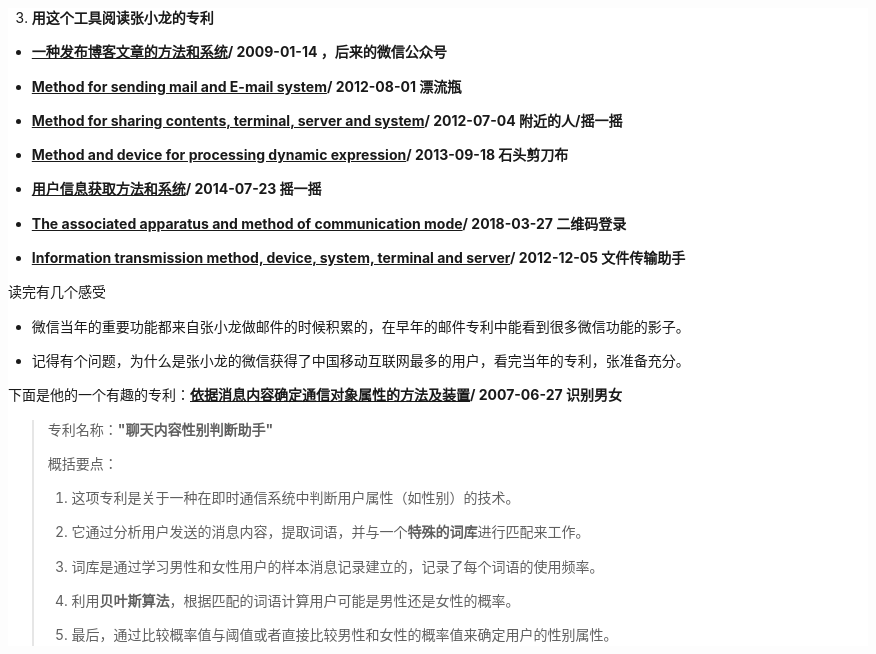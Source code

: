 3. **用这个工具阅读张小龙的专利**

* [**一种发布博客文章的方法和系统**](https://patents.google.com/patent/CN100452704C/zh?inventor=%E5%BC%A0%E5%B0%8F%E9%BE%99&assignee=%E8%85%BE%E8%AE%AF%E7%A7%91%E6%8A%80+%EF%BC%88%E6%B7%B1%E5%9C%B3+%EF%BC%89%E6%9C%89%E9%99%90%E5%85%AC%E5%8F%B8&sort=old&peid=6162244dce3d0%3A229%3A20be5778)**/ 2009-01-14 ，后来的微信公众号**

* [**Method for sending mail and E-mail system**](https://patents.google.com/patent/CN102624640A/en?inventor=%E5%BC%A0%E5%B0%8F%E9%BE%99&assignee=%E8%85%BE%E8%AE%AF%E7%A7%91%E6%8A%80+%EF%BC%88%E6%B7%B1%E5%9C%B3+%EF%BC%89%E6%9C%89%E9%99%90%E5%85%AC%E5%8F%B8&oq=%E5%BC%A0%E5%B0%8F%E9%BE%99+++%E8%85%BE%E8%AE%AF%E7%A7%91%E6%8A%80+%EF%BC%88%E6%B7%B1%E5%9C%B3+%EF%BC%89%E6%9C%89%E9%99%90%E5%85%AC%E5%8F%B8&sort=old&page=1&peid=6163950b1f5f8%3A29b%3Ac2d27ccf)**/ 2012-08-01 漂流瓶**

* [**Method for sharing contents, terminal, server and system**](https://patents.google.com/patent/CN102546835A/en?inventor=%E5%BC%A0%E5%B0%8F%E9%BE%99&assignee=%E8%85%BE%E8%AE%AF%E7%A7%91%E6%8A%80+%EF%BC%88%E6%B7%B1%E5%9C%B3+%EF%BC%89%E6%9C%89%E9%99%90%E5%85%AC%E5%8F%B8&oq=%E5%BC%A0%E5%B0%8F%E9%BE%99+++%E8%85%BE%E8%AE%AF%E7%A7%91%E6%8A%80+%EF%BC%88%E6%B7%B1%E5%9C%B3+%EF%BC%89%E6%9C%89%E9%99%90%E5%85%AC%E5%8F%B8&sort=old&page=1&peid=616395d3b6b10%3A2a2%3A32520e2e)**/ 2012-07-04 附近的人/摇一摇**

* [**Method and device for processing dynamic expression**](https://patents.google.com/patent/CN103309872A/en?inventor=%E5%BC%A0%E5%B0%8F%E9%BE%99&assignee=%E8%85%BE%E8%AE%AF%E7%A7%91%E6%8A%80+%EF%BC%88%E6%B7%B1%E5%9C%B3+%EF%BC%89%E6%9C%89%E9%99%90%E5%85%AC%E5%8F%B8&oq=%E5%BC%A0%E5%B0%8F%E9%BE%99+++%E8%85%BE%E8%AE%AF%E7%A7%91%E6%8A%80+%EF%BC%88%E6%B7%B1%E5%9C%B3+%EF%BC%89%E6%9C%89%E9%99%90%E5%85%AC%E5%8F%B8&sort=old&page=1&peid=616396a8522e8%3A2ad%3Ae9774b8a)**/ 2013-09-18 石头剪刀布**

* [**用户信息获取方法和系统**](https://patents.google.com/patent/CN102629945B/zh?inventor=%E5%BC%A0%E5%B0%8F%E9%BE%99&assignee=%E8%85%BE%E8%AE%AF%E7%A7%91%E6%8A%80+%EF%BC%88%E6%B7%B1%E5%9C%B3+%EF%BC%89%E6%9C%89%E9%99%90%E5%85%AC%E5%8F%B8&oq=%E5%BC%A0%E5%B0%8F%E9%BE%99+++%E8%85%BE%E8%AE%AF%E7%A7%91%E6%8A%80+%EF%BC%88%E6%B7%B1%E5%9C%B3+%EF%BC%89%E6%9C%89%E9%99%90%E5%85%AC%E5%8F%B8&sort=old&page=1&peid=6163973692af8%3A2bc%3Ae9592f9c)**/ 2014-07-23 摇一摇**

* [**The associated apparatus and method of communication mode**](https://patents.google.com/patent/CN103580983B/en?inventor=%E5%BC%A0%E5%B0%8F%E9%BE%99&assignee=%E8%85%BE%E8%AE%AF%E7%A7%91%E6%8A%80+%EF%BC%88%E6%B7%B1%E5%9C%B3+%EF%BC%89%E6%9C%89%E9%99%90%E5%85%AC%E5%8F%B8&oq=%E5%BC%A0%E5%B0%8F%E9%BE%99+++%E8%85%BE%E8%AE%AF%E7%A7%91%E6%8A%80+%EF%BC%88%E6%B7%B1%E5%9C%B3+%EF%BC%89%E6%9C%89%E9%99%90%E5%85%AC%E5%8F%B8&sort=old&page=1&peid=61639a63cfa68%3A328%3Ab0d9729e)**/ 2018-03-27 二维码登录**

* [**Information transmission method, device, system, terminal and server**](https://patents.google.com/patent/CN102811261A/en?inventor=%E5%BC%A0%E5%B0%8F%E9%BE%99&assignee=%E8%85%BE%E8%AE%AF%E7%A7%91%E6%8A%80+%EF%BC%88%E6%B7%B1%E5%9C%B3+%EF%BC%89%E6%9C%89%E9%99%90%E5%85%AC%E5%8F%B8&oq=%E5%BC%A0%E5%B0%8F%E9%BE%99+++%E8%85%BE%E8%AE%AF%E7%A7%91%E6%8A%80+%EF%BC%88%E6%B7%B1%E5%9C%B3+%EF%BC%89%E6%9C%89%E9%99%90%E5%85%AC%E5%8F%B8&sort=old&page=2&peid=61639bd5c2700%3A356%3A1cc7f413)**/ 2012-12-05 文件传输助手**

读完有几个感受

* 微信当年的重要功能都来自张小龙做邮件的时候积累的，在早年的邮件专利中能看到很多微信功能的影子。

* 记得有个问题，为什么是张小龙的微信获得了中国移动互联网最多的用户，看完当年的专利，张准备充分。

下面是他的一个有趣的专利：[**依据消息内容确定通信对象属性的方法及装置**](https://patents.google.com/patent/CN1987852A/zh?inventor=%E5%BC%A0%E5%B0%8F%E9%BE%99&assignee=%E8%85%BE%E8%AE%AF%E7%A7%91%E6%8A%80+%EF%BC%88%E6%B7%B1%E5%9C%B3+%EF%BC%89%E6%9C%89%E9%99%90%E5%85%AC%E5%8F%B8&oq=%E5%BC%A0%E5%B0%8F%E9%BE%99+++%E8%85%BE%E8%AE%AF%E7%A7%91%E6%8A%80+%EF%BC%88%E6%B7%B1%E5%9C%B3+%EF%BC%89%E6%9C%89%E9%99%90%E5%85%AC%E5%8F%B8&sort=old&peid=61638f46b3c00%3A1c9%3A659864e4)**/ 2007-06-27 识别男女**
> 专利名称：**"聊天内容性别判断助手"**
>
> 概括要点：
>
> 1. 这项专利是关于一种在即时通信系统中判断用户属性（如性别）的技术。
>
> 2. 它通过分析用户发送的消息内容，提取词语，并与一个**特殊的词库**进行匹配来工作。
>
> 3. 词库是通过学习男性和女性用户的样本消息记录建立的，记录了每个词语的使用频率。
>
> 4. 利用**贝叶斯算法**，根据匹配的词语计算用户可能是男性还是女性的概率。
>
> 5. 最后，通过比较概率值与阈值或者直接比较男性和女性的概率值来确定用户的性别属性。